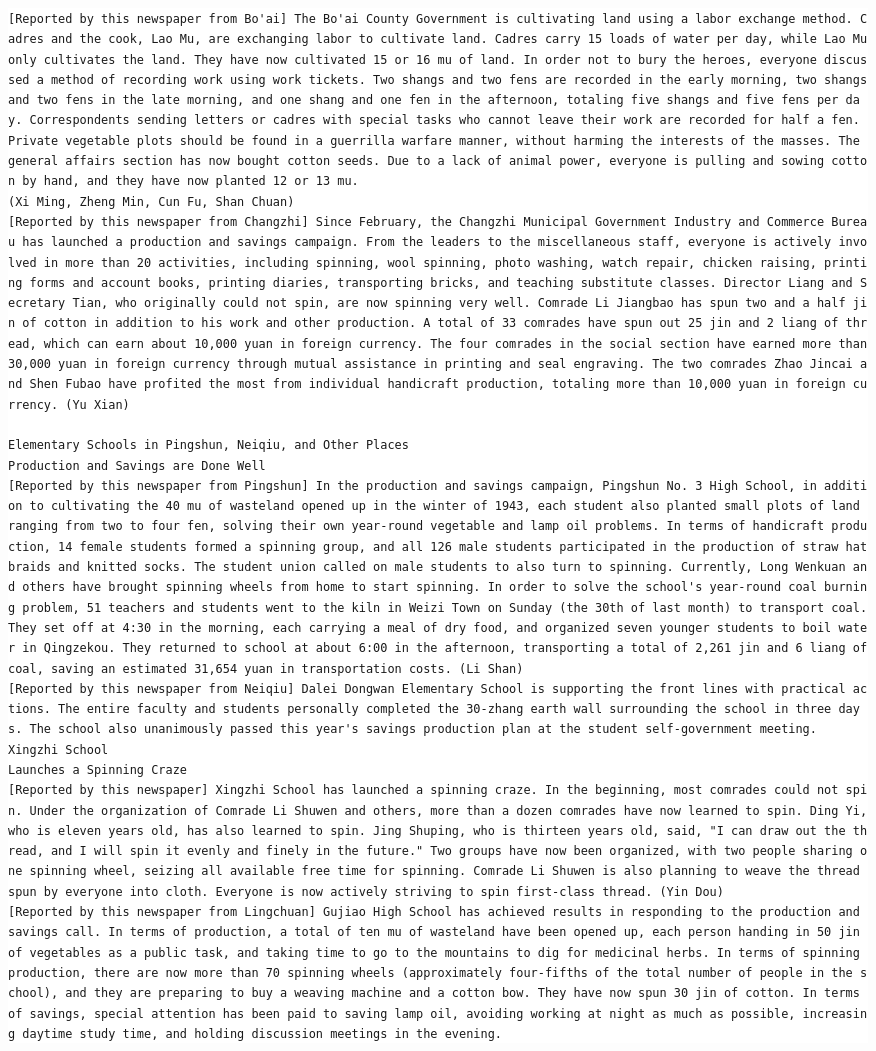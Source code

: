     [Reported by this newspaper from Bo'ai] The Bo'ai County Government is cultivating land using a labor exchange method. Cadres and the cook, Lao Mu, are exchanging labor to cultivate land. Cadres carry 15 loads of water per day, while Lao Mu only cultivates the land. They have now cultivated 15 or 16 mu of land. In order not to bury the heroes, everyone discussed a method of recording work using work tickets. Two shangs and two fens are recorded in the early morning, two shangs and two fens in the late morning, and one shang and one fen in the afternoon, totaling five shangs and five fens per day. Correspondents sending letters or cadres with special tasks who cannot leave their work are recorded for half a fen. Private vegetable plots should be found in a guerrilla warfare manner, without harming the interests of the masses. The general affairs section has now bought cotton seeds. Due to a lack of animal power, everyone is pulling and sowing cotton by hand, and they have now planted 12 or 13 mu.
    (Xi Ming, Zheng Min, Cun Fu, Shan Chuan)
    [Reported by this newspaper from Changzhi] Since February, the Changzhi Municipal Government Industry and Commerce Bureau has launched a production and savings campaign. From the leaders to the miscellaneous staff, everyone is actively involved in more than 20 activities, including spinning, wool spinning, photo washing, watch repair, chicken raising, printing forms and account books, printing diaries, transporting bricks, and teaching substitute classes. Director Liang and Secretary Tian, who originally could not spin, are now spinning very well. Comrade Li Jiangbao has spun two and a half jin of cotton in addition to his work and other production. A total of 33 comrades have spun out 25 jin and 2 liang of thread, which can earn about 10,000 yuan in foreign currency. The four comrades in the social section have earned more than 30,000 yuan in foreign currency through mutual assistance in printing and seal engraving. The two comrades Zhao Jincai and Shen Fubao have profited the most from individual handicraft production, totaling more than 10,000 yuan in foreign currency. (Yu Xian)

    Elementary Schools in Pingshun, Neiqiu, and Other Places
    Production and Savings are Done Well
    [Reported by this newspaper from Pingshun] In the production and savings campaign, Pingshun No. 3 High School, in addition to cultivating the 40 mu of wasteland opened up in the winter of 1943, each student also planted small plots of land ranging from two to four fen, solving their own year-round vegetable and lamp oil problems. In terms of handicraft production, 14 female students formed a spinning group, and all 126 male students participated in the production of straw hat braids and knitted socks. The student union called on male students to also turn to spinning. Currently, Long Wenkuan and others have brought spinning wheels from home to start spinning. In order to solve the school's year-round coal burning problem, 51 teachers and students went to the kiln in Weizi Town on Sunday (the 30th of last month) to transport coal. They set off at 4:30 in the morning, each carrying a meal of dry food, and organized seven younger students to boil water in Qingzekou. They returned to school at about 6:00 in the afternoon, transporting a total of 2,261 jin and 6 liang of coal, saving an estimated 31,654 yuan in transportation costs. (Li Shan)
    [Reported by this newspaper from Neiqiu] Dalei Dongwan Elementary School is supporting the front lines with practical actions. The entire faculty and students personally completed the 30-zhang earth wall surrounding the school in three days. The school also unanimously passed this year's savings production plan at the student self-government meeting.
    Xingzhi School
    Launches a Spinning Craze
    [Reported by this newspaper] Xingzhi School has launched a spinning craze. In the beginning, most comrades could not spin. Under the organization of Comrade Li Shuwen and others, more than a dozen comrades have now learned to spin. Ding Yi, who is eleven years old, has also learned to spin. Jing Shuping, who is thirteen years old, said, "I can draw out the thread, and I will spin it evenly and finely in the future." Two groups have now been organized, with two people sharing one spinning wheel, seizing all available free time for spinning. Comrade Li Shuwen is also planning to weave the thread spun by everyone into cloth. Everyone is now actively striving to spin first-class thread. (Yin Dou)
    [Reported by this newspaper from Lingchuan] Gujiao High School has achieved results in responding to the production and savings call. In terms of production, a total of ten mu of wasteland have been opened up, each person handing in 50 jin of vegetables as a public task, and taking time to go to the mountains to dig for medicinal herbs. In terms of spinning production, there are now more than 70 spinning wheels (approximately four-fifths of the total number of people in the school), and they are preparing to buy a weaving machine and a cotton bow. They have now spun 30 jin of cotton. In terms of savings, special attention has been paid to saving lamp oil, avoiding working at night as much as possible, increasing daytime study time, and holding discussion meetings in the evening.